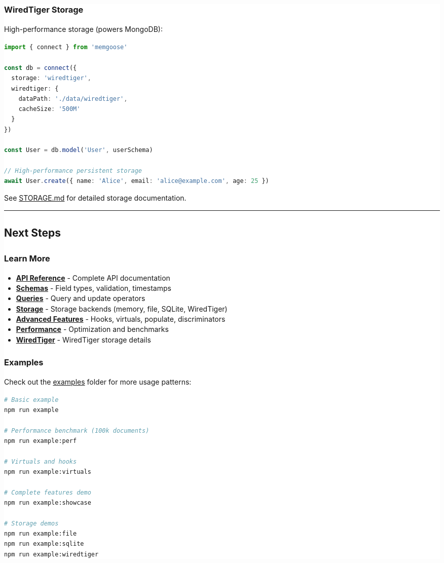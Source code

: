 ### WiredTiger Storage

High-performance storage (powers MongoDB):

```typescript
import { connect } from 'memgoose'

const db = connect({
  storage: 'wiredtiger',
  wiredtiger: {
    dataPath: './data/wiredtiger',
    cacheSize: '500M'
  }
})

const User = db.model('User', userSchema)

// High-performance persistent storage
await User.create({ name: 'Alice', email: 'alice@example.com', age: 25 })
```

See [STORAGE.md](STORAGE.md) for detailed storage documentation.

---

## Next Steps

### Learn More

- **[API Reference](API.md)** - Complete API documentation
- **[Schemas](SCHEMAS.md)** - Field types, validation, timestamps
- **[Queries](QUERIES.md)** - Query and update operators
- **[Storage](STORAGE.md)** - Storage backends (memory, file, SQLite, WiredTiger)
- **[Advanced Features](ADVANCED.md)** - Hooks, virtuals, populate, discriminators
- **[Performance](PERFORMANCE.md)** - Optimization and benchmarks
- **[WiredTiger](WIREDTIGER.md)** - WiredTiger storage details

### Examples

Check out the [examples](../examples) folder for more usage patterns:

```bash
# Basic example
npm run example

# Performance benchmark (100k documents)
npm run example:perf

# Virtuals and hooks
npm run example:virtuals

# Complete features demo
npm run example:showcase

# Storage demos
npm run example:file
npm run example:sqlite
npm run example:wiredtiger
```
